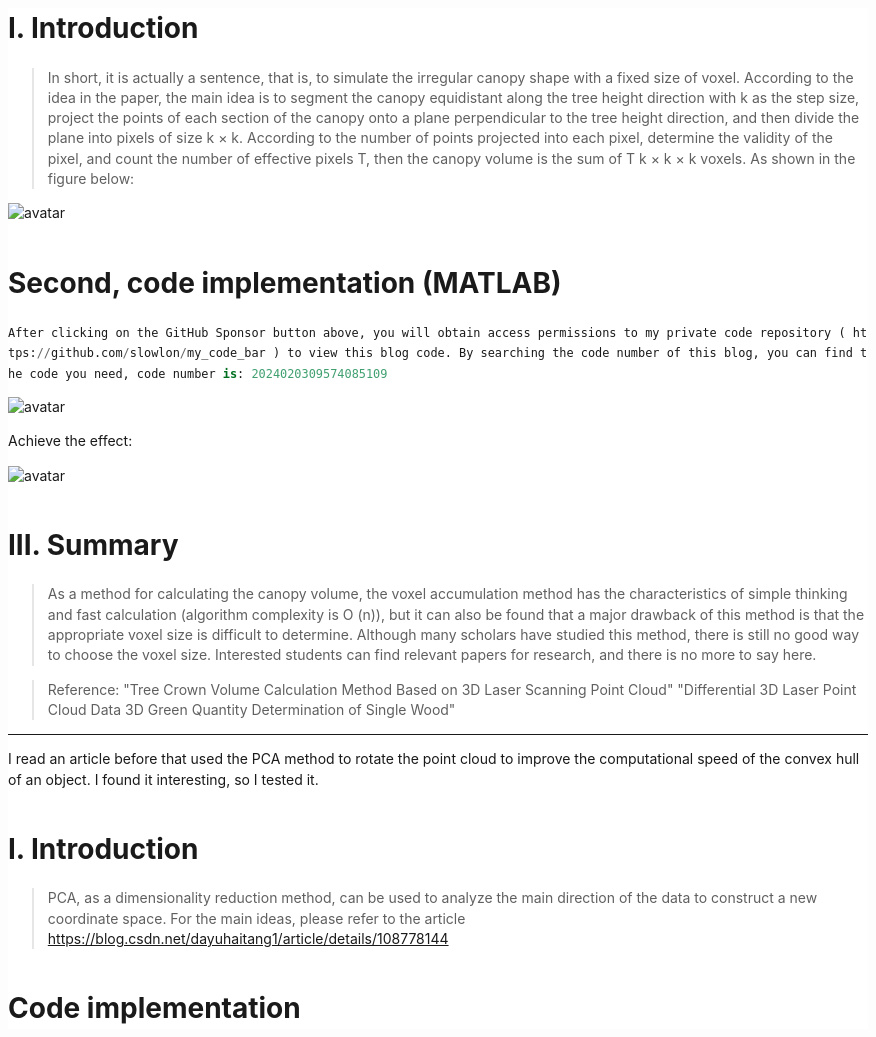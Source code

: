 #  I. Introduction 

>  In short, it is actually a sentence, that is, to simulate the irregular canopy shape with a fixed size of voxel. According to the idea in the paper, the main idea is to segment the canopy equidistant along the tree height direction with k as the step size, project the points of each section of the canopy onto a plane perpendicular to the tree height direction, and then divide the plane into pixels of size k × k. According to the number of points projected into each pixel, determine the validity of the pixel, and count the number of effective pixels T, then the canopy volume is the sum of T k × k × k voxels. As shown in the figure below: 

![avatar]( 8c9ca07a8d1749b080fdd49876342213.png) 

#  Second, code implementation (MATLAB) 

 ```python  
After clicking on the GitHub Sponsor button above, you will obtain access permissions to my private code repository ( https://github.com/slowlon/my_code_bar ) to view this blog code. By searching the code number of this blog, you can find the code you need, code number is: 2024020309574085109
 ```  
![avatar]( 293341929faf4d069d9871ffc87bbaf7.png) 

 Achieve the effect:  

![avatar]( eeeab7f130404316aafb5b68bf709c28.png) 

#  III. Summary 

>  As a method for calculating the canopy volume, the voxel accumulation method has the characteristics of simple thinking and fast calculation (algorithm complexity is O (n)), but it can also be found that a major drawback of this method is that the appropriate voxel size is difficult to determine. Although many scholars have studied this method, there is still no good way to choose the voxel size. Interested students can find relevant papers for research, and there is no more to say here. 

>  Reference: "Tree Crown Volume Calculation Method Based on 3D Laser Scanning Point Cloud" "Differential 3D Laser Point Cloud Data 3D Green Quantity Determination of Single Wood" 



--------------------------------------------------------------------------------

I read an article before that used the PCA method to rotate the point cloud to improve the computational speed of the convex hull of an object. I found it interesting, so I tested it. 

#  I. Introduction 

>  PCA, as a dimensionality reduction method, can be used to analyze the main direction of the data to construct a new coordinate space. For the main ideas, please refer to the article https://blog.csdn.net/dayuhaitang1/article/details/108778144 

#  Code implementation 
